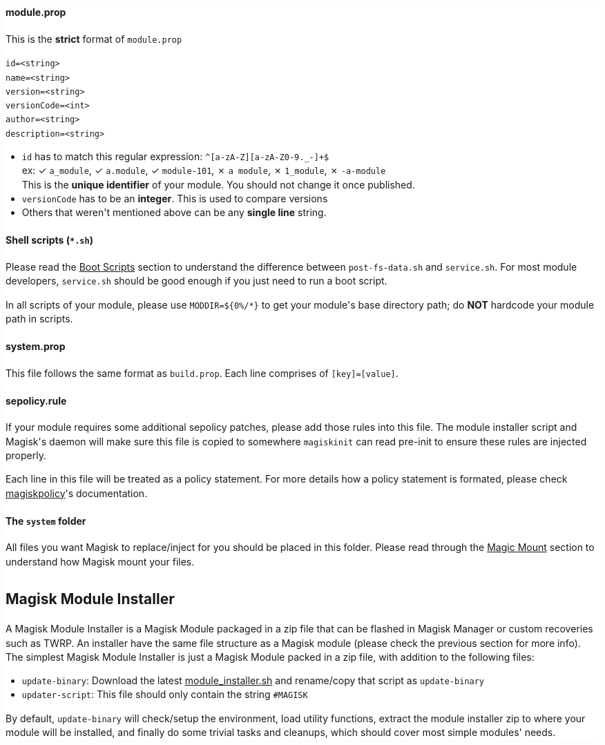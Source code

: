 
#### module.prop

This is the **strict** format of `module.prop`

```
id=<string>
name=<string>
version=<string>
versionCode=<int>
author=<string>
description=<string>
```
- `id` has to match this regular expression: `^[a-zA-Z][a-zA-Z0-9._-]+$`<br>
ex: ✓ `a_module`, ✓ `a.module`, ✓ `module-101`, ✗ `a module`, ✗ `1_module`, ✗ `-a-module`<br>
This is the **unique identifier** of your module. You should not change it once published.
- `versionCode` has to be an **integer**. This is used to compare versions
- Others that weren't mentioned above can be any **single line** string.

#### Shell scripts (`*.sh`)
Please read the [Boot Scripts](#boot-scripts) section to understand the difference between `post-fs-data.sh` and `service.sh`. For most module developers, `service.sh` should be good enough if you just need to run a boot script.

In all scripts of your module, please use `MODDIR=${0%/*}` to get your module's base directory path; do **NOT** hardcode your module path in scripts.

#### system.prop
This file follows the same format as `build.prop`. Each line comprises of `[key]=[value]`.

#### sepolicy.rule
If your module requires some additional sepolicy patches, please add those rules into this file. The module installer script and Magisk's daemon will make sure this file is copied to somewhere `magiskinit` can read pre-init to ensure these rules are injected properly.

Each line in this file will be treated as a policy statement. For more details how a policy statement is formated, please check [magiskpolicy](tools.md#magiskpolicy)'s documentation.

#### The `system` folder
All files you want Magisk to replace/inject for you should be placed in this folder. Please read through the [Magic Mount](details.md#magic-mount) section to understand how Magisk mount your files.

## Magisk Module Installer

A Magisk Module Installer is a Magisk Module packaged in a zip file that can be flashed in Magisk Manager or custom recoveries such as TWRP. An installer have the same file structure as a Magisk module (please check the previous section for more info). The simplest Magisk Module Installer is just a Magisk Module packed in a zip file, with addition to the following files:

- `update-binary`: Download the latest [module_installer.sh](https://github.com/topjohnwu/Magisk/blob/master/scripts/module_installer.sh) and rename/copy that script as `update-binary`
- `updater-script`: This file should only contain the string `#MAGISK`

By default, `update-binary` will check/setup the environment, load utility functions, extract the module installer zip to where your module will be installed, and finally do some trivial tasks and cleanups, which should cover most simple modules' needs.
